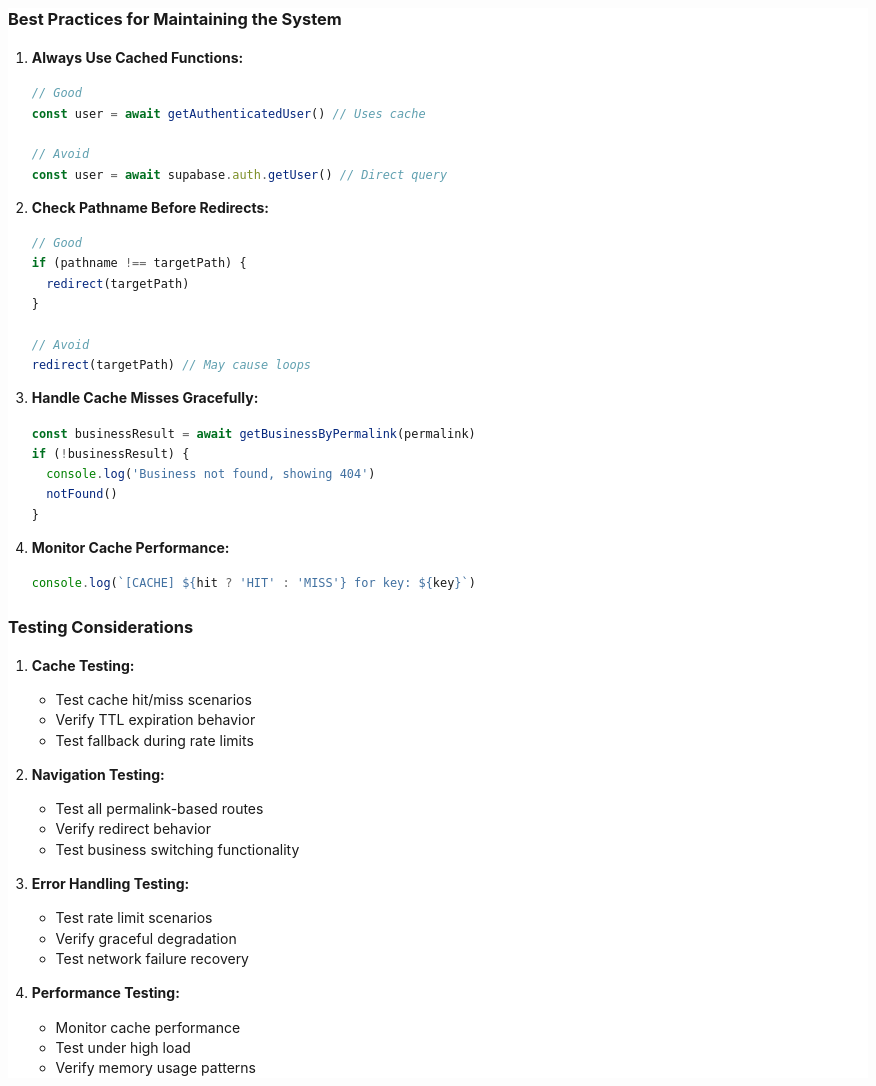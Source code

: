 ### Best Practices for Maintaining the System

1. **Always Use Cached Functions:**
   ```typescript
   // Good
   const user = await getAuthenticatedUser() // Uses cache
   
   // Avoid
   const user = await supabase.auth.getUser() // Direct query
   ```

2. **Check Pathname Before Redirects:**
   ```typescript
   // Good
   if (pathname !== targetPath) {
     redirect(targetPath)
   }
   
   // Avoid
   redirect(targetPath) // May cause loops
   ```

3. **Handle Cache Misses Gracefully:**
   ```typescript
   const businessResult = await getBusinessByPermalink(permalink)
   if (!businessResult) {
     console.log('Business not found, showing 404')
     notFound()
   }
   ```

4. **Monitor Cache Performance:**
   ```typescript
   console.log(`[CACHE] ${hit ? 'HIT' : 'MISS'} for key: ${key}`)
   ```

### Testing Considerations

1. **Cache Testing:**
   - Test cache hit/miss scenarios
   - Verify TTL expiration behavior
   - Test fallback during rate limits

2. **Navigation Testing:**
   - Test all permalink-based routes
   - Verify redirect behavior
   - Test business switching functionality

3. **Error Handling Testing:**
   - Test rate limit scenarios
   - Verify graceful degradation
   - Test network failure recovery

4. **Performance Testing:**
   - Monitor cache performance
   - Test under high load
   - Verify memory usage patterns
